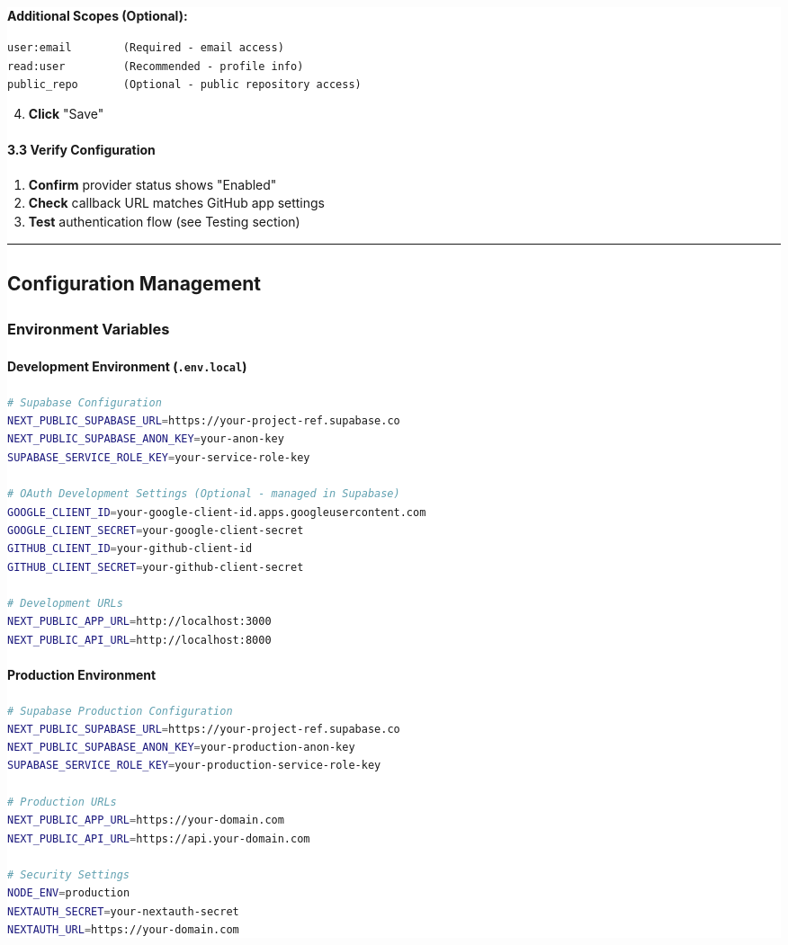 **Additional Scopes (Optional):**
```
user:email        (Required - email access)
read:user         (Recommended - profile info)
public_repo       (Optional - public repository access)
```

4. **Click** "Save"

#### 3.3 Verify Configuration

1. **Confirm** provider status shows "Enabled"
2. **Check** callback URL matches GitHub app settings
3. **Test** authentication flow (see Testing section)

---

## Configuration Management

### Environment Variables

#### Development Environment (`.env.local`)

```bash
# Supabase Configuration
NEXT_PUBLIC_SUPABASE_URL=https://your-project-ref.supabase.co
NEXT_PUBLIC_SUPABASE_ANON_KEY=your-anon-key
SUPABASE_SERVICE_ROLE_KEY=your-service-role-key

# OAuth Development Settings (Optional - managed in Supabase)
GOOGLE_CLIENT_ID=your-google-client-id.apps.googleusercontent.com
GOOGLE_CLIENT_SECRET=your-google-client-secret
GITHUB_CLIENT_ID=your-github-client-id
GITHUB_CLIENT_SECRET=your-github-client-secret

# Development URLs
NEXT_PUBLIC_APP_URL=http://localhost:3000
NEXT_PUBLIC_API_URL=http://localhost:8000
```

#### Production Environment

```bash
# Supabase Production Configuration
NEXT_PUBLIC_SUPABASE_URL=https://your-project-ref.supabase.co
NEXT_PUBLIC_SUPABASE_ANON_KEY=your-production-anon-key
SUPABASE_SERVICE_ROLE_KEY=your-production-service-role-key

# Production URLs
NEXT_PUBLIC_APP_URL=https://your-domain.com
NEXT_PUBLIC_API_URL=https://api.your-domain.com

# Security Settings
NODE_ENV=production
NEXTAUTH_SECRET=your-nextauth-secret
NEXTAUTH_URL=https://your-domain.com
```
